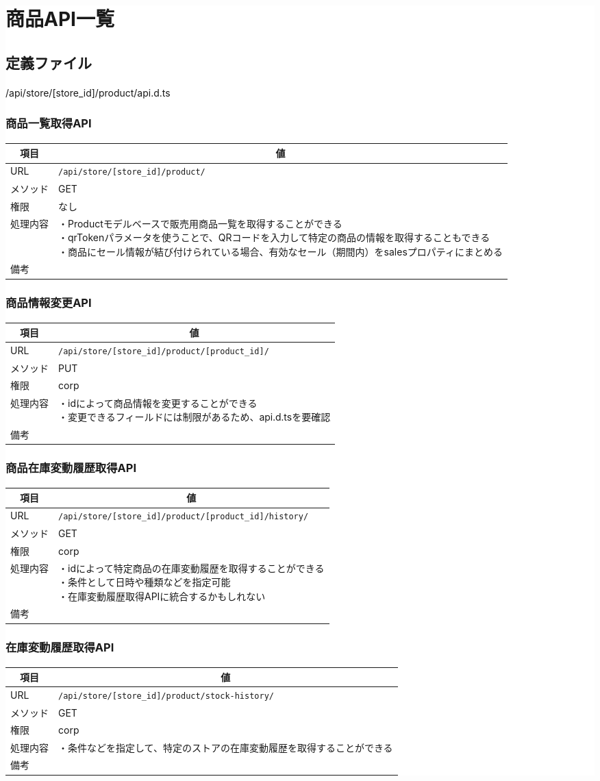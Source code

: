 # 商品API一覧

## 定義ファイル

/api/store/[store_id]/product/api.d.ts

### 商品一覧取得API

| 項目 | 値 |
|-----|-----|
| URL | `/api/store/[store_id]/product/` |
| メソッド | GET |
| 権限 | なし |
| 処理内容 | ・Productモデルベースで販売用商品一覧を取得することができる<br>・qrTokenパラメータを使うことで、QRコードを入力して特定の商品の情報を取得することもできる<br>・商品にセール情報が結び付けられている場合、有効なセール（期間内）をsalesプロパティにまとめる |
| 備考 | |

### 商品情報変更API

| 項目 | 値 |
|-----|-----|
| URL | `/api/store/[store_id]/product/[product_id]/` |
| メソッド | PUT |
| 権限 | corp |
| 処理内容 | ・idによって商品情報を変更することができる<br>・変更できるフィールドには制限があるため、api.d.tsを要確認 |
| 備考 | |

### 商品在庫変動履歴取得API

| 項目 | 値 |
|-----|-----|
| URL | `/api/store/[store_id]/product/[product_id]/history/` |
| メソッド | GET |
| 権限 | corp |
| 処理内容 | ・idによって特定商品の在庫変動履歴を取得することができる<br>・条件として日時や種類などを指定可能<br>・在庫変動履歴取得APIに統合するかもしれない |
| 備考 | |

### 在庫変動履歴取得API

| 項目 | 値 |
|-----|-----|
| URL | `/api/store/[store_id]/product/stock-history/` |
| メソッド | GET |
| 権限 | corp |
| 処理内容 | ・条件などを指定して、特定のストアの在庫変動履歴を取得することができる |
| 備考 | |
